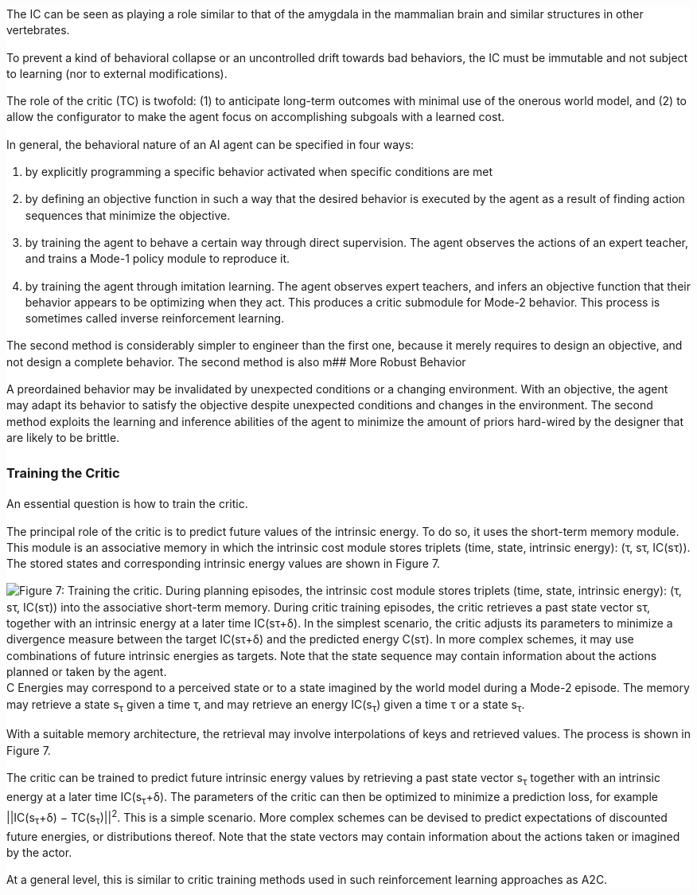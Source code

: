 The IC can be seen as playing a role similar to that of the amygdala in the mammalian brain and similar structures in other vertebrates.

To prevent a kind of behavioral collapse or an uncontrolled drift towards bad behaviors, the IC must be immutable and not subject to learning (nor to external modifications).

The role of the critic (TC) is twofold: (1) to anticipate long-term outcomes with minimal use of the onerous world model, and (2) to allow the configurator to make the agent focus on accomplishing subgoals with a learned cost.

In general, the behavioral nature of an AI agent can be specified in four ways:

1. by explicitly programming a specific behavior activated when specific conditions are met

2. by defining an objective function in such a way that the desired behavior is executed by the agent as a result of finding action sequences that minimize the objective.

3. by training the agent to behave a certain way through direct supervision. The agent observes the actions of an expert teacher, and trains a Mode-1 policy module to reproduce it.

4. by training the agent through imitation learning. The agent observes expert teachers, and infers an objective function that their behavior appears to be optimizing when they act. This produces a critic submodule for Mode-2 behavior. This process is sometimes called inverse reinforcement learning.

The second method is considerably simpler to engineer than the first one, because it merely requires to design an objective, and not design a complete behavior. The second method is also m## More Robust Behavior

A preordained behavior may be invalidated by unexpected conditions or a changing environment. With an objective, the agent may adapt its behavior to satisfy the objective despite unexpected conditions and changes in the environment. The second method exploits the learning and inference abilities of the agent to minimize the amount of priors hard-wired by the designer that are likely to be brittle.

### Training the Critic

An essential question is how to train the critic.

The principal role of the critic is to predict future values of the intrinsic energy. To do so, it uses the short-term memory module. This module is an associative memory in which the intrinsic cost module stores triplets (time, state, intrinsic energy): (τ, sτ, IC(sτ)). The stored states and corresponding intrinsic energy values are shown in Figure 7.

![Figure 7: Training the critic. During planning episodes, the intrinsic cost module stores triplets (time, state, intrinsic energy): (τ, sτ, IC(sτ)) into the associative short-term memory. During critic training episodes, the critic retrieves a past state vector sτ, together with an intrinsic energy at a later time IC(sτ+δ). In the simplest scenario, the critic adjusts its parameters to minimize a divergence measure between the target IC(sτ+δ) and the predicted energy C(sτ). In more complex schemes, it may use combinations of future intrinsic energies as targets. Note that the state sequence may contain information about the actions planned or taken by the agent.](bgf.png)C Energies may correspond to a perceived state or to a state imagined by the world model during a Mode-2 episode. The memory may retrieve a state s<sub>τ</sub> given a time τ, and may retrieve an energy IC(s<sub>τ</sub>) given a time τ or a state s<sub>τ</sub>.

With a suitable memory architecture, the retrieval may involve interpolations of keys and retrieved values. The process is shown in Figure 7.

The critic can be trained to predict future intrinsic energy values by retrieving a past state vector s<sub>τ</sub> together with an intrinsic energy at a later time IC(s<sub>τ</sub>+δ). The parameters of the critic can then be optimized to minimize a prediction loss, for example ||IC(s<sub>τ</sub>+δ) − TC(s<sub>τ</sub>)||<sup>2</sup>. This is a simple scenario. More complex schemes can be devised to predict expectations of discounted future energies, or distributions thereof. Note that the state vectors may contain information about the actions taken or imagined by the actor.

At a general level, this is similar to critic training methods used in such reinforcement learning approaches as A2C.
